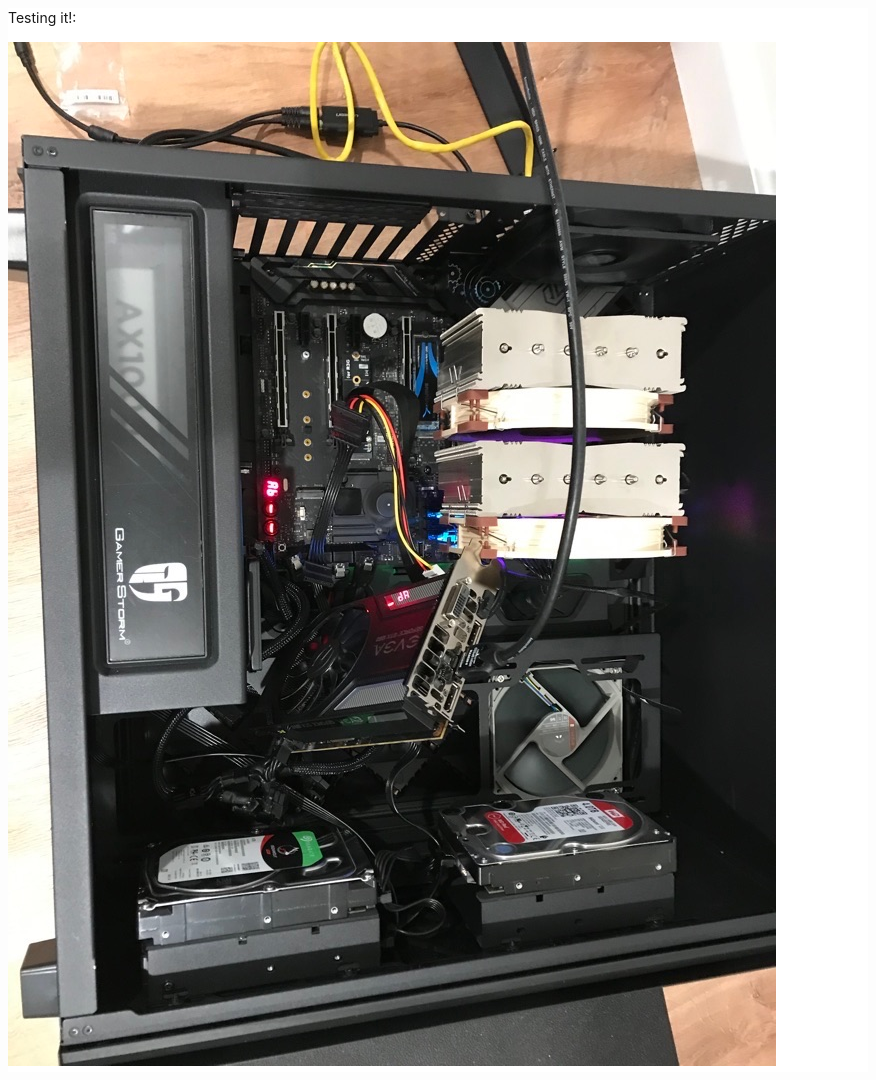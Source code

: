 Testing it!:

![Testing M.2 adapter](/4-in-1-computer.assets/2F5390BD-718D-4CD2-8848-D68CCF23DE9D_1_105_c.jpg)
